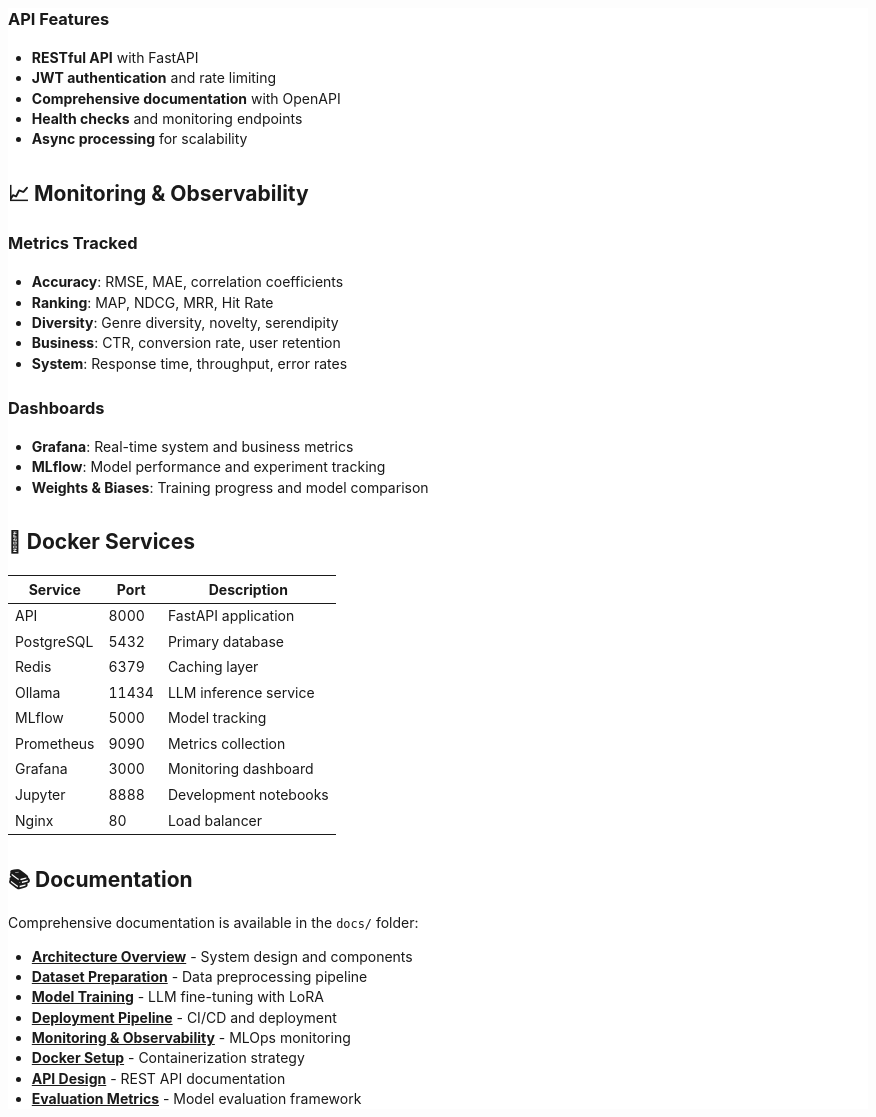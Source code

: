 ### API Features
- **RESTful API** with FastAPI
- **JWT authentication** and rate limiting
- **Comprehensive documentation** with OpenAPI
- **Health checks** and monitoring endpoints
- **Async processing** for scalability

## 📈 Monitoring & Observability

### Metrics Tracked
- **Accuracy**: RMSE, MAE, correlation coefficients
- **Ranking**: MAP, NDCG, MRR, Hit Rate
- **Diversity**: Genre diversity, novelty, serendipity
- **Business**: CTR, conversion rate, user retention
- **System**: Response time, throughput, error rates

### Dashboards
- **Grafana**: Real-time system and business metrics
- **MLflow**: Model performance and experiment tracking
- **Weights & Biases**: Training progress and model comparison

## 🐳 Docker Services

| Service | Port | Description |
|---------|------|-------------|
| API | 8000 | FastAPI application |
| PostgreSQL | 5432 | Primary database |
| Redis | 6379 | Caching layer |
| Ollama | 11434 | LLM inference service |
| MLflow | 5000 | Model tracking |
| Prometheus | 9090 | Metrics collection |
| Grafana | 3000 | Monitoring dashboard |
| Jupyter | 8888 | Development notebooks |
| Nginx | 80 | Load balancer |

## 📚 Documentation

Comprehensive documentation is available in the `docs/` folder:

- [**Architecture Overview**](docs/architecture-overview.md) - System design and components
- [**Dataset Preparation**](docs/dataset-preparation.md) - Data preprocessing pipeline
- [**Model Training**](docs/model-training.md) - LLM fine-tuning with LoRA
- [**Deployment Pipeline**](docs/deployment-pipeline.md) - CI/CD and deployment
- [**Monitoring & Observability**](docs/monitoring-observability.md) - MLOps monitoring
- [**Docker Setup**](docs/docker-setup.md) - Containerization strategy
- [**API Design**](docs/api-design.md) - REST API documentation
- [**Evaluation Metrics**](docs/evaluation-metrics.md) - Model evaluation framework

